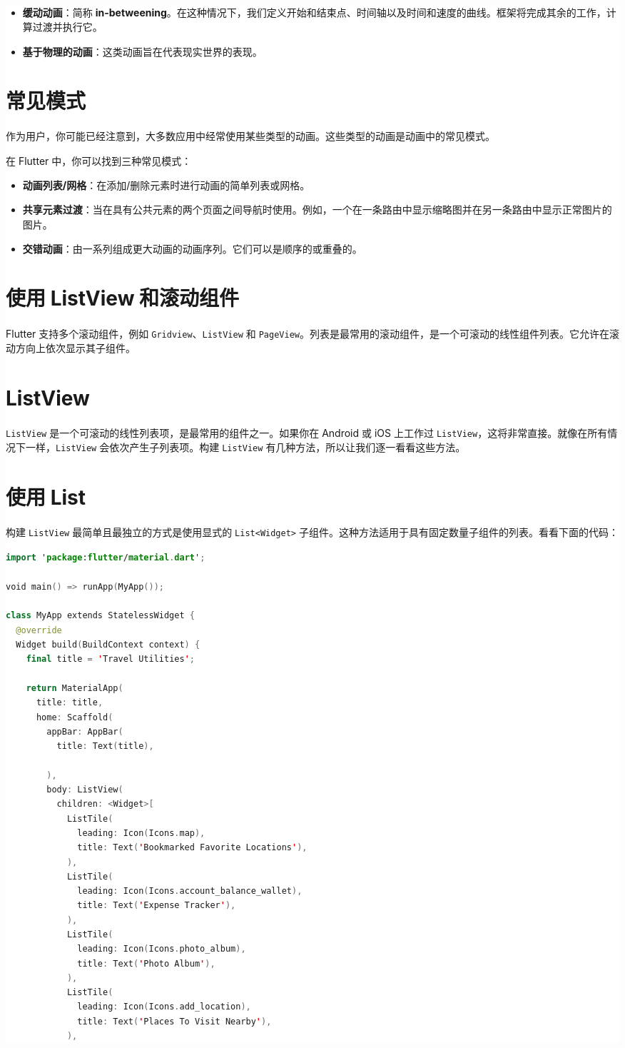 +   **缓动动画**：简称 **in-betweening**。在这种情况下，我们定义开始和结束点、时间轴以及时间和速度的曲线。框架将完成其余的工作，计算过渡并执行它。

+   **基于物理的动画**：这类动画旨在代表现实世界的表现。

# 常见模式

作为用户，你可能已经注意到，大多数应用中经常使用某些类型的动画。这些类型的动画是动画中的常见模式。

在 Flutter 中，你可以找到三种常见模式：

+   **动画列表/网格**：在添加/删除元素时进行动画的简单列表或网格。

+   **共享元素过渡**：当在具有公共元素的两个页面之间导航时使用。例如，一个在一条路由中显示缩略图并在另一条路由中显示正常图片的图片。

+   **交错动画**：由一系列组成更大动画的动画序列。它们可以是顺序的或重叠的。

# 使用 ListView 和滚动组件

Flutter 支持多个滚动组件，例如 `Gridview`、`ListView` 和 `PageView`。列表是最常用的滚动组件，是一个可滚动的线性组件列表。它允许在滚动方向上依次显示其子组件。

# ListView

`ListView` 是一个可滚动的线性列表项，是最常用的组件之一。如果你在 Android 或 iOS 上工作过 `ListView`，这将非常直接。就像在所有情况下一样，`ListView` 会依次产生子列表项。构建 `ListView` 有几种方法，所以让我们逐一看看这些方法。

# 使用 List<Widget>

构建 `ListView` 最简单且最独立的方式是使用显式的 `List<Widget>` 子组件。这种方法适用于具有固定数量子组件的列表。看看下面的代码：

```kt
import 'package:flutter/material.dart';

void main() => runApp(MyApp());

class MyApp extends StatelessWidget {
  @override
  Widget build(BuildContext context) {
    final title = 'Travel Utilities';

    return MaterialApp(
      title: title,
      home: Scaffold(
        appBar: AppBar(
          title: Text(title),

        ),
        body: ListView(
          children: <Widget>[
            ListTile(
              leading: Icon(Icons.map),
              title: Text('Bookmarked Favorite Locations'),
            ),
            ListTile(
              leading: Icon(Icons.account_balance_wallet),
              title: Text('Expense Tracker'),
            ),
            ListTile(
              leading: Icon(Icons.photo_album),
              title: Text('Photo Album'),
            ),
            ListTile(
              leading: Icon(Icons.add_location),
              title: Text('Places To Visit Nearby'),
            ),
```